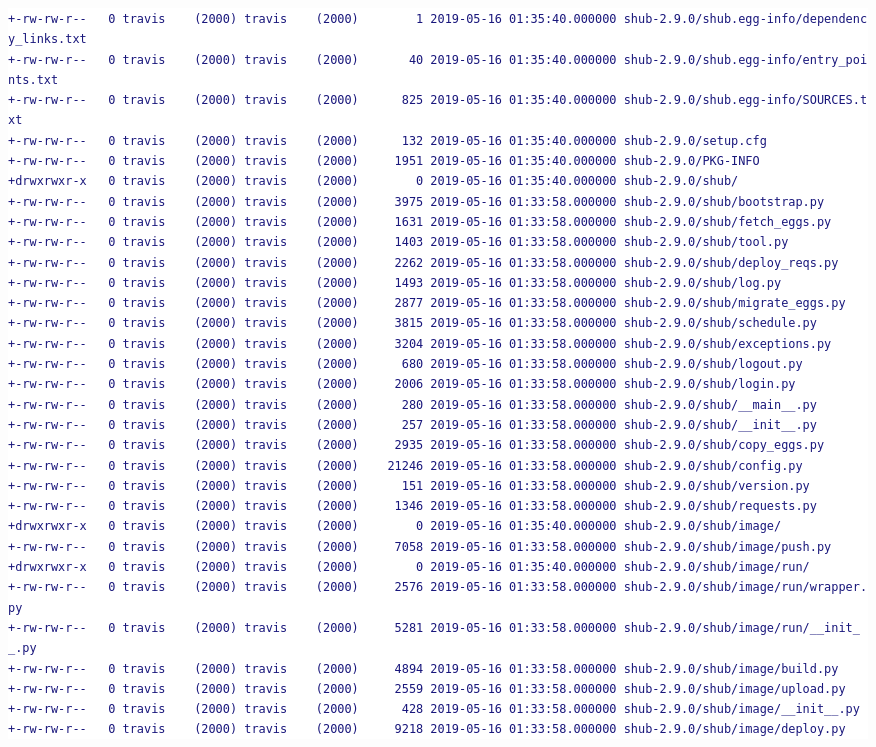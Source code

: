 ```diff
+-rw-rw-r--   0 travis    (2000) travis    (2000)        1 2019-05-16 01:35:40.000000 shub-2.9.0/shub.egg-info/dependency_links.txt
+-rw-rw-r--   0 travis    (2000) travis    (2000)       40 2019-05-16 01:35:40.000000 shub-2.9.0/shub.egg-info/entry_points.txt
+-rw-rw-r--   0 travis    (2000) travis    (2000)      825 2019-05-16 01:35:40.000000 shub-2.9.0/shub.egg-info/SOURCES.txt
+-rw-rw-r--   0 travis    (2000) travis    (2000)      132 2019-05-16 01:35:40.000000 shub-2.9.0/setup.cfg
+-rw-rw-r--   0 travis    (2000) travis    (2000)     1951 2019-05-16 01:35:40.000000 shub-2.9.0/PKG-INFO
+drwxrwxr-x   0 travis    (2000) travis    (2000)        0 2019-05-16 01:35:40.000000 shub-2.9.0/shub/
+-rw-rw-r--   0 travis    (2000) travis    (2000)     3975 2019-05-16 01:33:58.000000 shub-2.9.0/shub/bootstrap.py
+-rw-rw-r--   0 travis    (2000) travis    (2000)     1631 2019-05-16 01:33:58.000000 shub-2.9.0/shub/fetch_eggs.py
+-rw-rw-r--   0 travis    (2000) travis    (2000)     1403 2019-05-16 01:33:58.000000 shub-2.9.0/shub/tool.py
+-rw-rw-r--   0 travis    (2000) travis    (2000)     2262 2019-05-16 01:33:58.000000 shub-2.9.0/shub/deploy_reqs.py
+-rw-rw-r--   0 travis    (2000) travis    (2000)     1493 2019-05-16 01:33:58.000000 shub-2.9.0/shub/log.py
+-rw-rw-r--   0 travis    (2000) travis    (2000)     2877 2019-05-16 01:33:58.000000 shub-2.9.0/shub/migrate_eggs.py
+-rw-rw-r--   0 travis    (2000) travis    (2000)     3815 2019-05-16 01:33:58.000000 shub-2.9.0/shub/schedule.py
+-rw-rw-r--   0 travis    (2000) travis    (2000)     3204 2019-05-16 01:33:58.000000 shub-2.9.0/shub/exceptions.py
+-rw-rw-r--   0 travis    (2000) travis    (2000)      680 2019-05-16 01:33:58.000000 shub-2.9.0/shub/logout.py
+-rw-rw-r--   0 travis    (2000) travis    (2000)     2006 2019-05-16 01:33:58.000000 shub-2.9.0/shub/login.py
+-rw-rw-r--   0 travis    (2000) travis    (2000)      280 2019-05-16 01:33:58.000000 shub-2.9.0/shub/__main__.py
+-rw-rw-r--   0 travis    (2000) travis    (2000)      257 2019-05-16 01:33:58.000000 shub-2.9.0/shub/__init__.py
+-rw-rw-r--   0 travis    (2000) travis    (2000)     2935 2019-05-16 01:33:58.000000 shub-2.9.0/shub/copy_eggs.py
+-rw-rw-r--   0 travis    (2000) travis    (2000)    21246 2019-05-16 01:33:58.000000 shub-2.9.0/shub/config.py
+-rw-rw-r--   0 travis    (2000) travis    (2000)      151 2019-05-16 01:33:58.000000 shub-2.9.0/shub/version.py
+-rw-rw-r--   0 travis    (2000) travis    (2000)     1346 2019-05-16 01:33:58.000000 shub-2.9.0/shub/requests.py
+drwxrwxr-x   0 travis    (2000) travis    (2000)        0 2019-05-16 01:35:40.000000 shub-2.9.0/shub/image/
+-rw-rw-r--   0 travis    (2000) travis    (2000)     7058 2019-05-16 01:33:58.000000 shub-2.9.0/shub/image/push.py
+drwxrwxr-x   0 travis    (2000) travis    (2000)        0 2019-05-16 01:35:40.000000 shub-2.9.0/shub/image/run/
+-rw-rw-r--   0 travis    (2000) travis    (2000)     2576 2019-05-16 01:33:58.000000 shub-2.9.0/shub/image/run/wrapper.py
+-rw-rw-r--   0 travis    (2000) travis    (2000)     5281 2019-05-16 01:33:58.000000 shub-2.9.0/shub/image/run/__init__.py
+-rw-rw-r--   0 travis    (2000) travis    (2000)     4894 2019-05-16 01:33:58.000000 shub-2.9.0/shub/image/build.py
+-rw-rw-r--   0 travis    (2000) travis    (2000)     2559 2019-05-16 01:33:58.000000 shub-2.9.0/shub/image/upload.py
+-rw-rw-r--   0 travis    (2000) travis    (2000)      428 2019-05-16 01:33:58.000000 shub-2.9.0/shub/image/__init__.py
+-rw-rw-r--   0 travis    (2000) travis    (2000)     9218 2019-05-16 01:33:58.000000 shub-2.9.0/shub/image/deploy.py
```